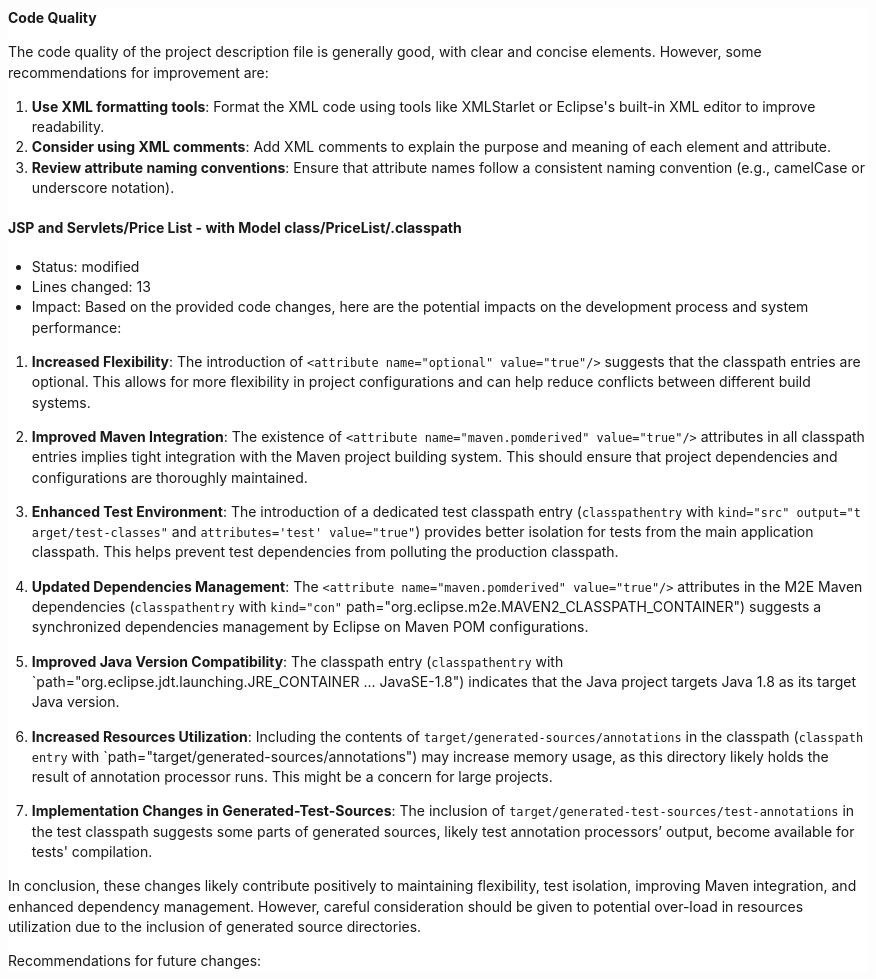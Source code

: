 **Code Quality**

The code quality of the project description file is generally good, with clear and concise elements. However, some recommendations for improvement are:

1. **Use XML formatting tools**: Format the XML code using tools like XMLStarlet or Eclipse's built-in XML editor to improve readability.
2. **Consider using XML comments**: Add XML comments to explain the purpose and meaning of each element and attribute.
3. **Review attribute naming conventions**: Ensure that attribute names follow a consistent naming convention (e.g., camelCase or underscore notation).

#### JSP and Servlets/Price List - with Model class/PriceList/.classpath
- Status: modified
- Lines changed: 13
- Impact: Based on the provided code changes, here are the potential impacts on the development process and system performance:

1. **Increased Flexibility**: The introduction of `<attribute name="optional" value="true"/>` suggests that the classpath entries are optional. This allows for more flexibility in project configurations and can help reduce conflicts between different build systems.

2. **Improved Maven Integration**: The existence of `<attribute name="maven.pomderived" value="true"/>` attributes in all classpath entries implies tight integration with the Maven project building system. This should ensure that project dependencies and configurations are thoroughly maintained.

3. **Enhanced Test Environment**: The introduction of a dedicated test classpath entry (`classpathentry` with `kind="src" output="target/test-classes"` and `attributes='test' value="true"`) provides better isolation for tests from the main application classpath. This helps prevent test dependencies from polluting the production classpath.

4. **Updated Dependencies Management**: The `<attribute name="maven.pomderived" value="true"/>` attributes in the M2E Maven dependencies (`classpathentry` with `kind="con"` path="org.eclipse.m2e.MAVEN2_CLASSPATH_CONTAINER") suggests a synchronized dependencies management by Eclipse on Maven POM configurations.

5. **Improved Java Version Compatibility**: The classpath entry (`classpathentry` with `path="org.eclipse.jdt.launching.JRE_CONTAINER ... JavaSE-1.8") indicates that the Java project targets Java 1.8 as its target Java version.

6. **Increased Resources Utilization**: Including the contents of `target/generated-sources/annotations` in the classpath (`classpathentry` with `path="target/generated-sources/annotations") may increase memory usage, as this directory likely holds the result of annotation processor runs. This might be a concern for large projects.

7. **Implementation Changes in Generated-Test-Sources**: The inclusion of `target/generated-test-sources/test-annotations` in the test classpath suggests some parts of generated sources, likely test annotation processors’ output, become available for tests' compilation.

In conclusion, these changes likely contribute positively to maintaining flexibility, test isolation, improving Maven integration, and enhanced dependency management. However, careful consideration should be given to potential over-load in resources utilization due to the inclusion of generated source directories.

Recommendations for future changes:
